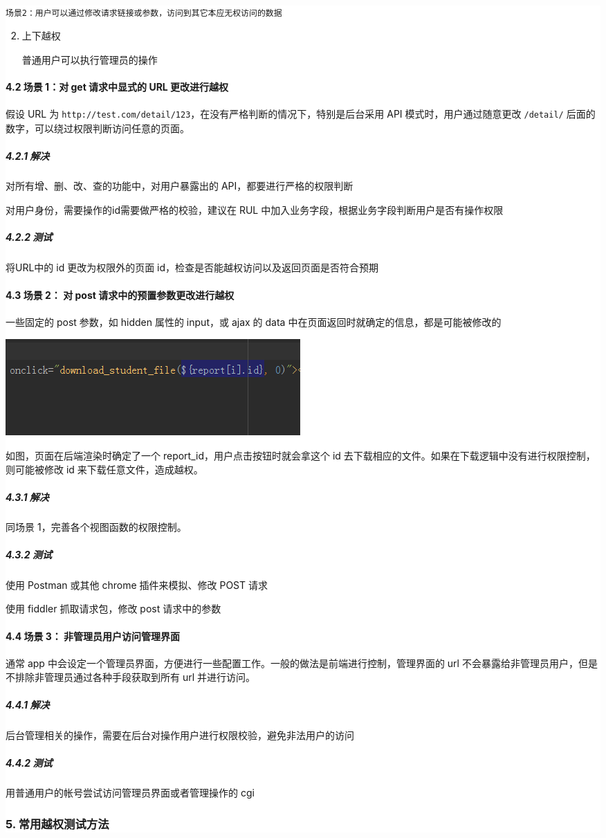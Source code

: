     场景2：用户可以通过修改请求链接或参数，访问到其它本应无权访问的数据

2. 上下越权

    普通用户可以执行管理员的操作

#### 4.2 场景 1：对 get 请求中显式的 URL 更改进行越权

假设 URL 为 `http://test.com/detail/123`，在没有严格判断的情况下，特别是后台采用 API 模式时，用户通过随意更改 `/detail/` 后面的数字，可以绕过权限判断访问任意的页面。

##### 4.2.1 解决

对所有增、删、改、查的功能中，对用户暴露出的 API，都要进行严格的权限判断

对用户身份，需要操作的id需要做严格的校验，建议在 RUL 中加入业务字段，根据业务字段判断用户是否有操作权限

##### 4.2.2 测试

将URL中的 id 更改为权限外的页面 id，检查是否能越权访问以及返回页面是否符合预期

#### 4.3 场景 2： 对 post 请求中的预置参数更改进行越权

一些固定的 post 参数，如 hidden 属性的 input，或 ajax 的 data 中在页面返回时就确定的信息，都是可能被修改的

![](media/615861de178d2a0ab7587fb96a28a9eb.png)

如图，页面在后端渲染时确定了一个 report_id，用户点击按钮时就会拿这个 id 去下载相应的文件。如果在下载逻辑中没有进行权限控制，则可能被修改 id 来下载任意文件，造成越权。

##### 4.3.1 解决

同场景 1，完善各个视图函数的权限控制。

##### 4.3.2 测试

使用 Postman 或其他 chrome 插件来模拟、修改 POST 请求

使用 fiddler 抓取请求包，修改 post 请求中的参数

#### 4.4 场景 3： 非管理员用户访问管理界面

通常 app 中会设定一个管理员界面，方便进行一些配置工作。一般的做法是前端进行控制，管理界面的 url 不会暴露给非管理员用户，但是不排除非管理员通过各种手段获取到所有 url 并进行访问。

##### 4.4.1 解决

后台管理相关的操作，需要在后台对操作用户进行权限校验，避免非法用户的访问

##### 4.4.2 测试

用普通用户的帐号尝试访问管理员界面或者管理操作的 cgi

### 5. 常用越权测试方法
